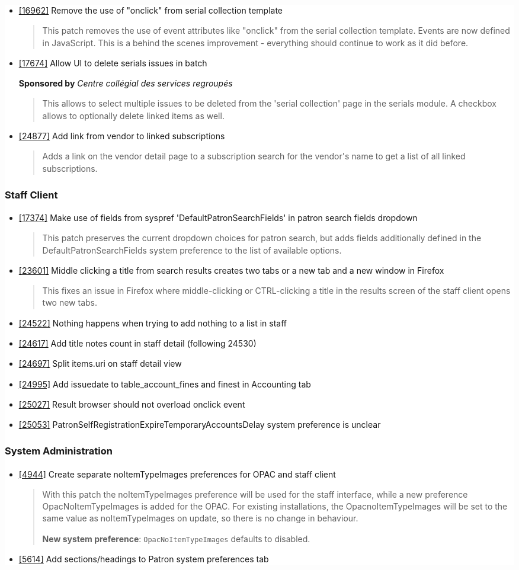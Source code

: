 - [[16962]](http://bugs.koha-community.org/bugzilla3/show_bug.cgi?id=16962) Remove the use of "onclick" from serial collection template

  >This patch removes the use of event attributes like "onclick" from the serial collection template. Events are now defined in JavaScript. This is a behind the scenes improvement - everything should continue to work as it did before.
- [[17674]](http://bugs.koha-community.org/bugzilla3/show_bug.cgi?id=17674) Allow UI to delete serials issues in batch

  **Sponsored by** *Centre collégial des services regroupés*

  >This allows to select multiple issues to be deleted from the 'serial collection' page in the serials module. A checkbox allows to optionally delete linked items as well.
- [[24877]](http://bugs.koha-community.org/bugzilla3/show_bug.cgi?id=24877) Add link from vendor to linked subscriptions

  >Adds a link on the vendor detail page to a subscription search for the vendor's name to get a list of all linked subscriptions.

### Staff Client

- [[17374]](http://bugs.koha-community.org/bugzilla3/show_bug.cgi?id=17374) Make use of fields from syspref 'DefaultPatronSearchFields' in patron search fields dropdown

  >This patch preserves the current dropdown choices for patron search, but adds fields additionally defined in the DefaultPatronSearchFields system preference to the list of available options.
- [[23601]](http://bugs.koha-community.org/bugzilla3/show_bug.cgi?id=23601) Middle clicking a title from search results creates two tabs or a new tab and a new window in Firefox

  >This fixes an issue in Firefox where middle-clicking or CTRL-clicking a title in the results screen of the staff client opens two new tabs.
- [[24522]](http://bugs.koha-community.org/bugzilla3/show_bug.cgi?id=24522) Nothing happens when trying to add nothing to a list in staff
- [[24617]](http://bugs.koha-community.org/bugzilla3/show_bug.cgi?id=24617) Add title notes count in staff detail (following 24530)
- [[24697]](http://bugs.koha-community.org/bugzilla3/show_bug.cgi?id=24697) Split items.uri on staff detail view
- [[24995]](http://bugs.koha-community.org/bugzilla3/show_bug.cgi?id=24995) Add issuedate to table_account_fines and finest in Accounting tab
- [[25027]](http://bugs.koha-community.org/bugzilla3/show_bug.cgi?id=25027) Result browser should not overload onclick event
- [[25053]](http://bugs.koha-community.org/bugzilla3/show_bug.cgi?id=25053) PatronSelfRegistrationExpireTemporaryAccountsDelay system preference is unclear

### System Administration

- [[4944]](http://bugs.koha-community.org/bugzilla3/show_bug.cgi?id=4944) Create separate noItemTypeImages preferences for OPAC and staff client

  >With this patch the noItemTypeImages preference will be used for the staff interface, while a new preference OpacNoItemTypeImages is added for the OPAC. For existing installations, the OpacnoItemTypeImages will be set to the same value as noItemTypeImages on update, so there is no change in behaviour.
  >
  >**New system preference**: `OpacNoItemTypeImages` defaults to disabled.
- [[5614]](http://bugs.koha-community.org/bugzilla3/show_bug.cgi?id=5614) Add sections/headings to Patron system preferences tab
